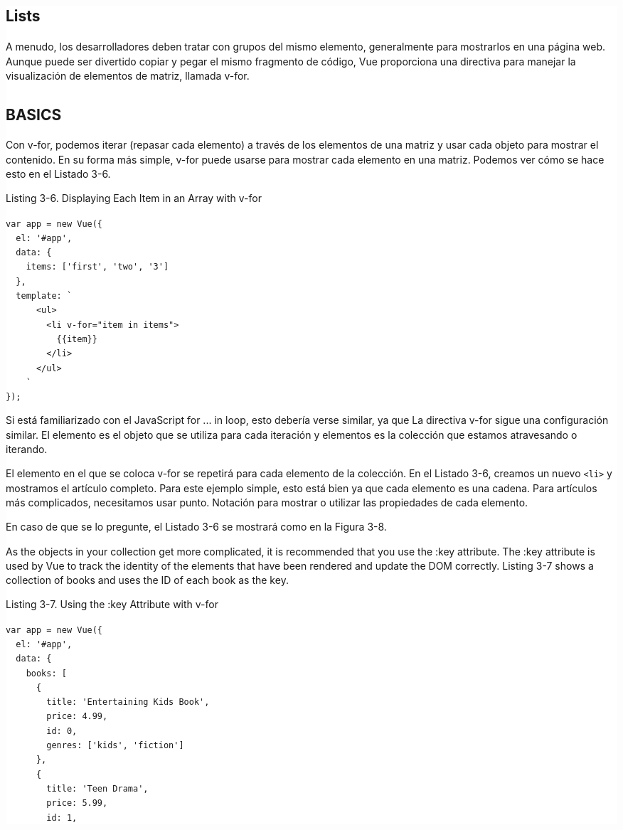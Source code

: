## Lists
A menudo, los desarrolladores deben tratar con grupos del mismo elemento, generalmente para mostrarlos en
una página web. Aunque puede ser divertido copiar y pegar el mismo fragmento de código, Vue
proporciona una directiva para manejar la visualización de elementos de matriz, llamada v-for.

## BASICS

Con v-for, podemos iterar (repasar cada elemento) a través de los elementos de una matriz y usar
cada objeto para mostrar el contenido. En su forma más simple, v-for puede usarse para mostrar cada
elemento en una matriz. Podemos ver cómo se hace esto en el Listado 3-6.

Listing 3-6. Displaying Each Item in an Array with v-for

```
var app = new Vue({
  el: '#app',
  data: {
    items: ['first', 'two', '3']
  },
  template: `
      <ul>
        <li v-for="item in items">
          {{item}}
        </li>
      </ul>
    `
});
```

Si está familiarizado con el JavaScript for ... in loop, esto debería verse similar, ya que
La directiva v-for sigue una configuración similar. El elemento es el objeto que se utiliza para cada
iteración y elementos es la colección que estamos atravesando o iterando.

El elemento en el que se coloca v-for se repetirá para cada elemento de la colección.
En el Listado 3-6, creamos un nuevo `<li>` y mostramos el artículo completo. Para este ejemplo simple,
esto está bien ya que cada elemento es una cadena. Para artículos más complicados, necesitamos usar punto.
Notación para mostrar o utilizar las propiedades de cada elemento.

En caso de que se lo pregunte, el Listado 3-6 se mostrará como en la Figura 3-8.

As the objects in your collection get more complicated, it is recommended that
you use the :key attribute. The :key attribute is used by Vue to track the identity of the
elements that have been rendered and update the DOM correctly.
Listing 3-7 shows a collection of books and uses the ID of each book as the key.

Listing 3-7. Using the :key Attribute with v-for

```
var app = new Vue({
  el: '#app',
  data: {
    books: [
      {
        title: 'Entertaining Kids Book',
        price: 4.99,
        id: 0,
        genres: ['kids', 'fiction']
      },
      {
        title: 'Teen Drama',
        price: 5.99,
        id: 1,
```